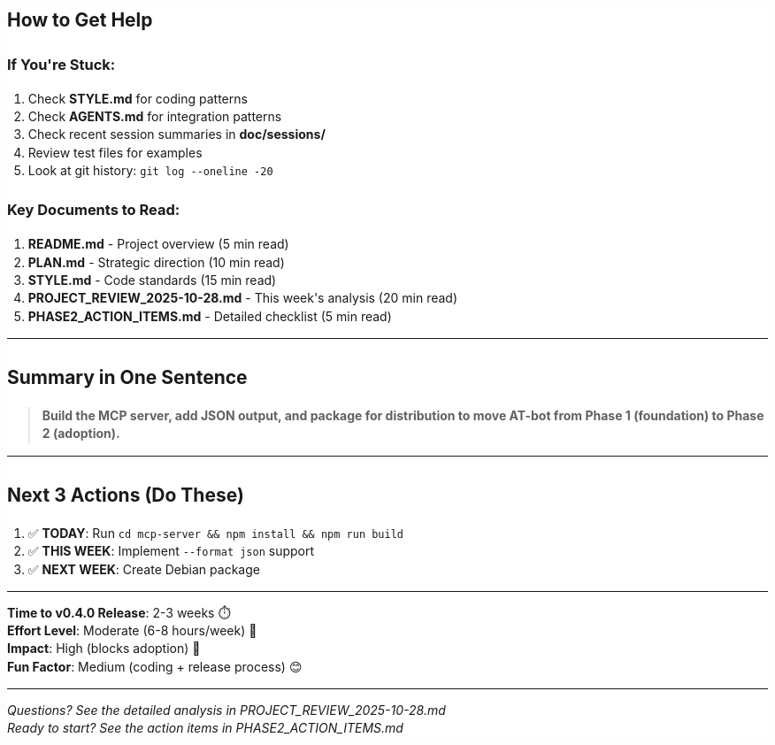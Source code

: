 
## How to Get Help

### If You're Stuck:
1. Check **STYLE.md** for coding patterns
2. Check **AGENTS.md** for integration patterns
3. Check recent session summaries in **doc/sessions/**
4. Review test files for examples
5. Look at git history: `git log --oneline -20`

### Key Documents to Read:
1. **README.md** - Project overview (5 min read)
2. **PLAN.md** - Strategic direction (10 min read)
3. **STYLE.md** - Code standards (15 min read)
4. **PROJECT_REVIEW_2025-10-28.md** - This week's analysis (20 min read)
5. **PHASE2_ACTION_ITEMS.md** - Detailed checklist (5 min read)

---

## Summary in One Sentence

> **Build the MCP server, add JSON output, and package for distribution to move AT-bot from Phase 1 (foundation) to Phase 2 (adoption).**

---

## Next 3 Actions (Do These)

1. ✅ **TODAY**: Run `cd mcp-server && npm install && npm run build`
2. ✅ **THIS WEEK**: Implement `--format json` support
3. ✅ **NEXT WEEK**: Create Debian package

---

**Time to v0.4.0 Release**: 2-3 weeks ⏱️  
**Effort Level**: Moderate (6-8 hours/week) 💪  
**Impact**: High (blocks adoption) 🎯  
**Fun Factor**: Medium (coding + release process) 😊  

---

*Questions? See the detailed analysis in PROJECT_REVIEW_2025-10-28.md*  
*Ready to start? See the action items in PHASE2_ACTION_ITEMS.md*  

